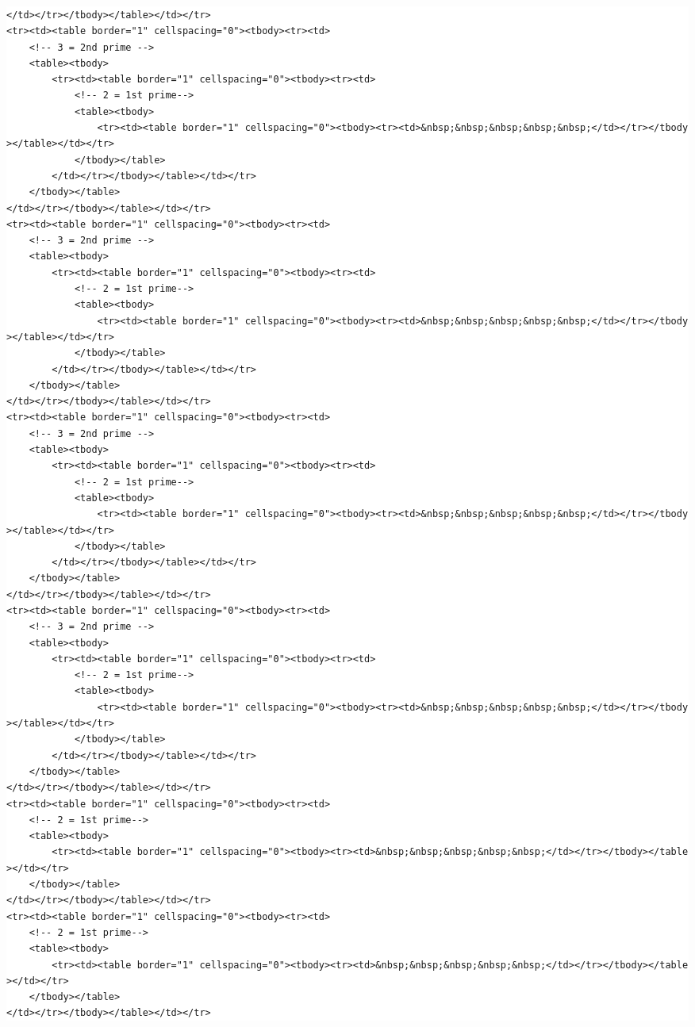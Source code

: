 	</td></tr></tbody></table></td></tr>
	<tr><td><table border="1" cellspacing="0"><tbody><tr><td>
		<!-- 3 = 2nd prime -->
		<table><tbody>
			<tr><td><table border="1" cellspacing="0"><tbody><tr><td>
				<!-- 2 = 1st prime-->
				<table><tbody>
					<tr><td><table border="1" cellspacing="0"><tbody><tr><td>&nbsp;&nbsp;&nbsp;&nbsp;&nbsp;</td></tr></tbody></table></td></tr>
				</tbody></table>
			</td></tr></tbody></table></td></tr>
		</tbody></table>
	</td></tr></tbody></table></td></tr>
	<tr><td><table border="1" cellspacing="0"><tbody><tr><td>
		<!-- 3 = 2nd prime -->
		<table><tbody>
			<tr><td><table border="1" cellspacing="0"><tbody><tr><td>
				<!-- 2 = 1st prime-->
				<table><tbody>
					<tr><td><table border="1" cellspacing="0"><tbody><tr><td>&nbsp;&nbsp;&nbsp;&nbsp;&nbsp;</td></tr></tbody></table></td></tr>
				</tbody></table>
			</td></tr></tbody></table></td></tr>
		</tbody></table>
	</td></tr></tbody></table></td></tr>
	<tr><td><table border="1" cellspacing="0"><tbody><tr><td>
		<!-- 3 = 2nd prime -->
		<table><tbody>
			<tr><td><table border="1" cellspacing="0"><tbody><tr><td>
				<!-- 2 = 1st prime-->
				<table><tbody>
					<tr><td><table border="1" cellspacing="0"><tbody><tr><td>&nbsp;&nbsp;&nbsp;&nbsp;&nbsp;</td></tr></tbody></table></td></tr>
				</tbody></table>
			</td></tr></tbody></table></td></tr>
		</tbody></table>
	</td></tr></tbody></table></td></tr>
	<tr><td><table border="1" cellspacing="0"><tbody><tr><td>
		<!-- 3 = 2nd prime -->
		<table><tbody>
			<tr><td><table border="1" cellspacing="0"><tbody><tr><td>
				<!-- 2 = 1st prime-->
				<table><tbody>
					<tr><td><table border="1" cellspacing="0"><tbody><tr><td>&nbsp;&nbsp;&nbsp;&nbsp;&nbsp;</td></tr></tbody></table></td></tr>
				</tbody></table>
			</td></tr></tbody></table></td></tr>
		</tbody></table>
	</td></tr></tbody></table></td></tr>
	<tr><td><table border="1" cellspacing="0"><tbody><tr><td>
		<!-- 2 = 1st prime-->
		<table><tbody>
			<tr><td><table border="1" cellspacing="0"><tbody><tr><td>&nbsp;&nbsp;&nbsp;&nbsp;&nbsp;</td></tr></tbody></table></td></tr>
		</tbody></table>
	</td></tr></tbody></table></td></tr>
	<tr><td><table border="1" cellspacing="0"><tbody><tr><td>
		<!-- 2 = 1st prime-->
		<table><tbody>
			<tr><td><table border="1" cellspacing="0"><tbody><tr><td>&nbsp;&nbsp;&nbsp;&nbsp;&nbsp;</td></tr></tbody></table></td></tr>
		</tbody></table>
	</td></tr></tbody></table></td></tr>
</tbody></table>